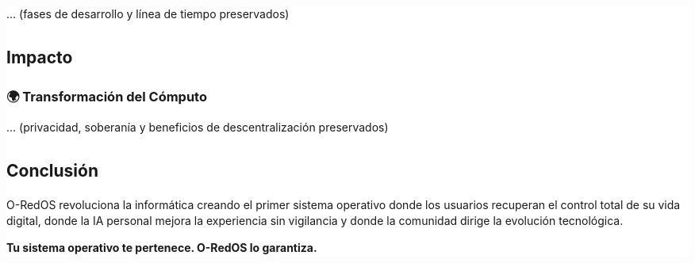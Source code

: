 ... (fases de desarrollo y línea de tiempo preservados)

## Impacto

### 🌍 Transformación del Cómputo

... (privacidad, soberanía y beneficios de descentralización preservados)

## Conclusión

O-RedOS revoluciona la informática creando el primer sistema operativo donde los usuarios recuperan el control total de su vida digital, donde la IA personal mejora la experiencia sin vigilancia y donde la comunidad dirige la evolución tecnológica.

**Tu sistema operativo te pertenece. O-RedOS lo garantiza.**
